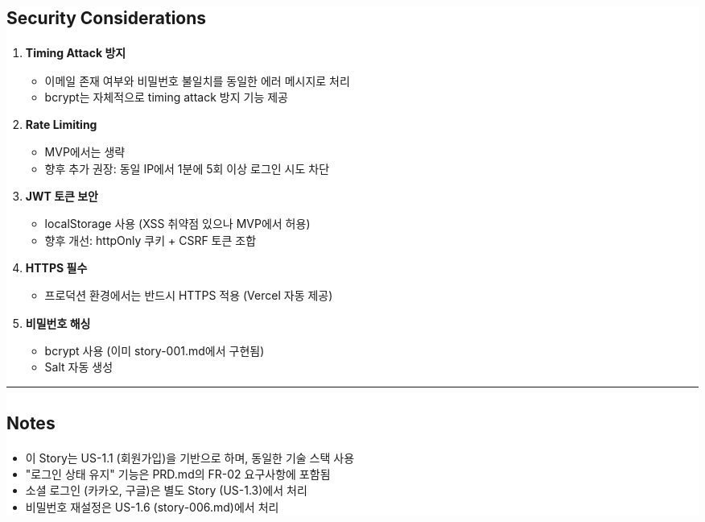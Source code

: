 
## Security Considerations

1. **Timing Attack 방지**
   - 이메일 존재 여부와 비밀번호 불일치를 동일한 에러 메시지로 처리
   - bcrypt는 자체적으로 timing attack 방지 기능 제공

2. **Rate Limiting**
   - MVP에서는 생략
   - 향후 추가 권장: 동일 IP에서 1분에 5회 이상 로그인 시도 차단

3. **JWT 토큰 보안**
   - localStorage 사용 (XSS 취약점 있으나 MVP에서 허용)
   - 향후 개선: httpOnly 쿠키 + CSRF 토큰 조합

4. **HTTPS 필수**
   - 프로덕션 환경에서는 반드시 HTTPS 적용 (Vercel 자동 제공)

5. **비밀번호 해싱**
   - bcrypt 사용 (이미 story-001.md에서 구현됨)
   - Salt 자동 생성

---

## Notes

- 이 Story는 US-1.1 (회원가입)을 기반으로 하며, 동일한 기술 스택 사용
- "로그인 상태 유지" 기능은 PRD.md의 FR-02 요구사항에 포함됨
- 소셜 로그인 (카카오, 구글)은 별도 Story (US-1.3)에서 처리
- 비밀번호 재설정은 US-1.6 (story-006.md)에서 처리
